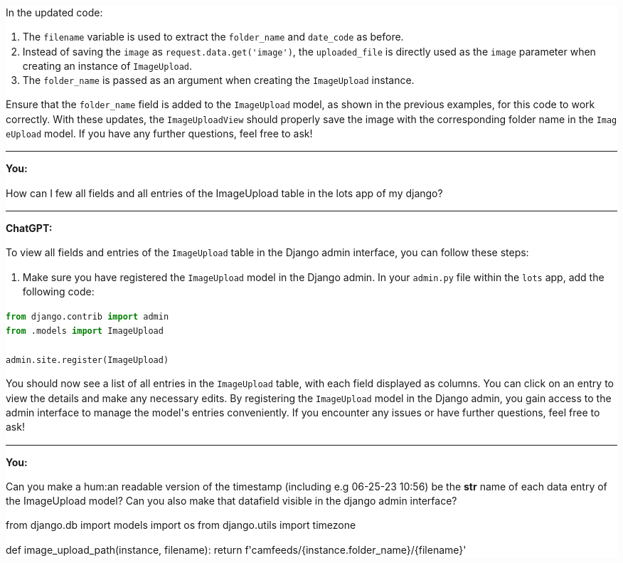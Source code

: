 In the updated code:

1. The `filename` variable is used to extract the `folder_name` and `date_code` as before.
2. Instead of saving the `image` as `request.data.get('image')`, the `uploaded_file` is directly used as the `image` parameter when creating an instance of `ImageUpload`.
3. The `folder_name` is passed as an argument when creating the `ImageUpload` instance.

Ensure that the `folder_name` field is added to the `ImageUpload` model, as shown in the previous examples, for this code to work correctly.
With these updates, the `ImageUploadView` should properly save the image with the corresponding folder name in the `ImageUpload` model.
If you have any further questions, feel free to ask!


------------------

**You:**

How can I few all fields and all entries of the ImageUpload table in the lots app of my django?

------------------

**ChatGPT:**

To view all fields and entries of the `ImageUpload` table in the Django admin interface, you can follow these steps:

1. Make sure you have registered the `ImageUpload` model in the Django admin. In your `admin.py` file within the `lots` app, add the following code:

```python
from django.contrib import admin
from .models import ImageUpload

admin.site.register(ImageUpload)

```


You should now see a list of all entries in the `ImageUpload` table, with each field displayed as columns. You can click on an entry to view the details and make any necessary edits.
By registering the `ImageUpload` model in the Django admin, you gain access to the admin interface to manage the model's entries conveniently.
If you encounter any issues or have further questions, feel free to ask!


------------------

**You:**

Can you make a hum:an readable version of the timestamp (including e.g 06-25-23 10:56) be the __str__ name of each data entry of the ImageUpload model? Can you also make that datafield visible in the django admin interface?

from django.db import models
import os
from django.utils import timezone

def image_upload_path(instance, filename):
    return f'camfeeds/{instance.folder_name}/{filename}'
